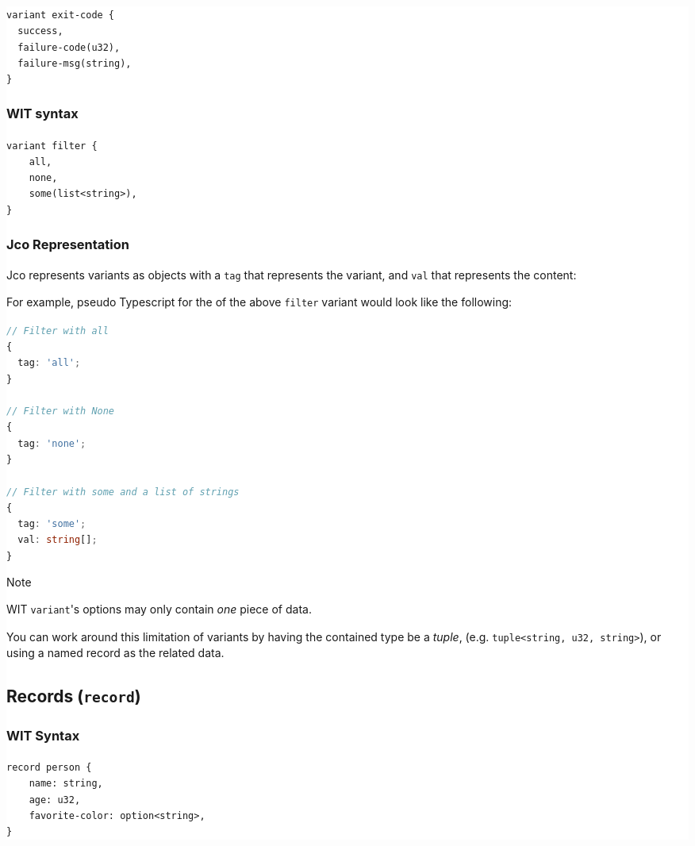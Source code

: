 ```wit
variant exit-code {
  success,
  failure-code(u32),
  failure-msg(string),
}
```

### WIT syntax

```wit
variant filter {
    all,
    none,
    some(list<string>),
}
```

### Jco Representation

Jco represents variants as objects with a `tag` that represents the variant, and `val` that represents the content:

For example, pseudo Typescript for the of the above `filter` variant would look like the following:

```ts
// Filter with all
{
  tag: 'all';
}

// Filter with None
{
  tag: 'none';
}

// Filter with some and a list of strings
{
  tag: 'some';
  val: string[];
}
```

> [!NOTE]
> WIT `variant`'s options may only contain *one* piece of data.
>
> You can work around this limitation of variants by having the contained type be a *tuple*,
> (e.g. `tuple<string, u32, string>`), or using a named record as the related data.

## Records (`record`)

### WIT Syntax

```wit
record person {
    name: string,
    age: u32,
    favorite-color: option<string>,
}
```


[wit]: https://github.com/WebAssembly/component-model/blob/main/design/mvp/WIT.md
[ts]: https://www.typescriptlang.org/
[mdn-js-bigint]: https://developer.mozilla.org/en-US/docs/Web/JavaScript/Reference/Global_Objects/BigInt
[mdn-js-obj]: https://developer.mozilla.org/en-US/docs/Web/JavaScript/Reference/Global_Objects/Object
[mdn-js-error]: https://developer.mozilla.org/en-US/docs/Web/JavaScript/Reference/Global_Objects/Error
[!NOTE]: #
[!WARNING]: #